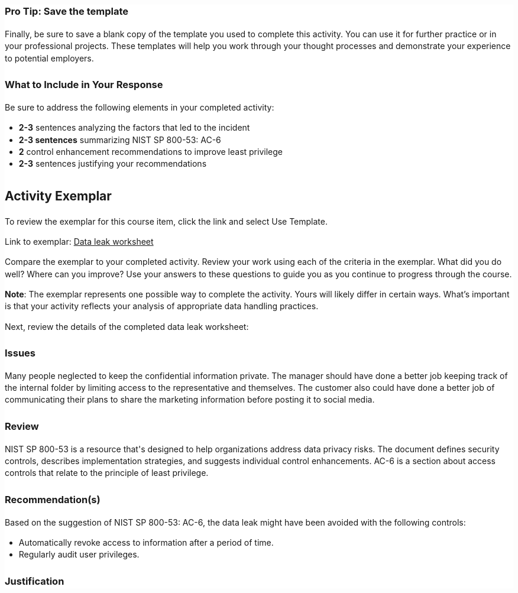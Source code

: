 ### Pro Tip: Save the template

Finally, be sure to save a blank copy of the template you used to complete this activity. You can use it for further practice or in your professional projects. These templates will help you work through your thought processes and demonstrate your experience to potential employers.

### What to Include in Your Response

Be sure to address the following elements in your completed activity:

- **2-3** sentences analyzing the factors that led to the incident
- **2-3 sentences** summarizing NIST SP 800-53: AC-6
- **2** control enhancement recommendations to improve least privilege
- **2-3** sentences justifying your recommendations

## Activity Exemplar

To review the exemplar for this course item, click the link and select Use Template.

Link to exemplar: [Data leak worksheet](https://docs.google.com/document/d/1efJnLe_9HnP0OlMFeUrKOuiHcliaj-Gzi1LNF_qTszQ/template/preview?resourcekey=0-IxXwuyXndQIxP97Gvfi2Yw)

Compare the exemplar to your completed activity. Review your work using each of the criteria in the exemplar. What did you do well? Where can you improve? Use your answers to these questions to guide you as you continue to progress through the course.

**Note**: The exemplar represents one possible way to complete the activity. Yours will likely differ in certain ways. What’s important is that your activity reflects your analysis of appropriate data handling practices.

Next, review the details of the completed data leak worksheet:

### Issues

Many people neglected to keep the confidential information private. The manager should have done a better job keeping track of the internal folder by limiting access to the representative and themselves. The customer also could have done a better job of communicating their plans to share the marketing information before posting it to social media.

### Review

NIST SP 800-53 is a resource that's designed to help organizations address data privacy risks. The document defines security controls, describes implementation strategies, and suggests individual control enhancements. AC-6 is a section about access controls that relate to the principle of least privilege.

### Recommendation(s)

Based on the suggestion of NIST SP 800-53: AC-6, the data leak might have been avoided with the following controls:

- Automatically revoke access to information after a period of time.
- Regularly audit user privileges.

### Justification
